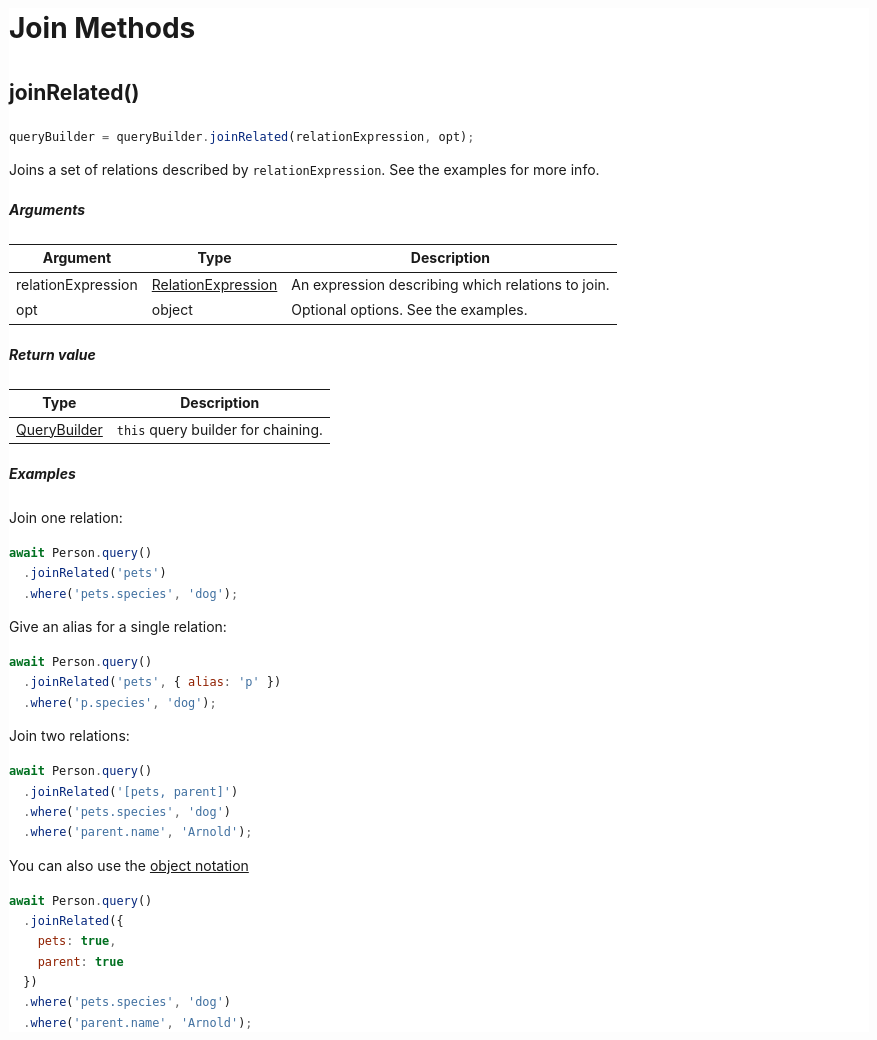 # Join Methods

## joinRelated()

```js
queryBuilder = queryBuilder.joinRelated(relationExpression, opt);
```

Joins a set of relations described by `relationExpression`. See the examples for more info.

##### Arguments

| Argument           | Type                                                      | Description                                       |
| ------------------ | --------------------------------------------------------- | ------------------------------------------------- |
| relationExpression | [RelationExpression](/api/types/#type-relationexpression) | An expression describing which relations to join. |
| opt                | object                                                    | Optional options. See the examples.               |

##### Return value

| Type                                | Description                        |
| ----------------------------------- | ---------------------------------- |
| [QueryBuilder](/api/query-builder/) | `this` query builder for chaining. |

##### Examples

Join one relation:

```js
await Person.query()
  .joinRelated('pets')
  .where('pets.species', 'dog');
```

Give an alias for a single relation:

```js
await Person.query()
  .joinRelated('pets', { alias: 'p' })
  .where('p.species', 'dog');
```

Join two relations:

```js
await Person.query()
  .joinRelated('[pets, parent]')
  .where('pets.species', 'dog')
  .where('parent.name', 'Arnold');
```

You can also use the [object notation](/api/types/#relationexpression-object-notation)

```js
await Person.query()
  .joinRelated({
    pets: true,
    parent: true
  })
  .where('pets.species', 'dog')
  .where('parent.name', 'Arnold');
```
